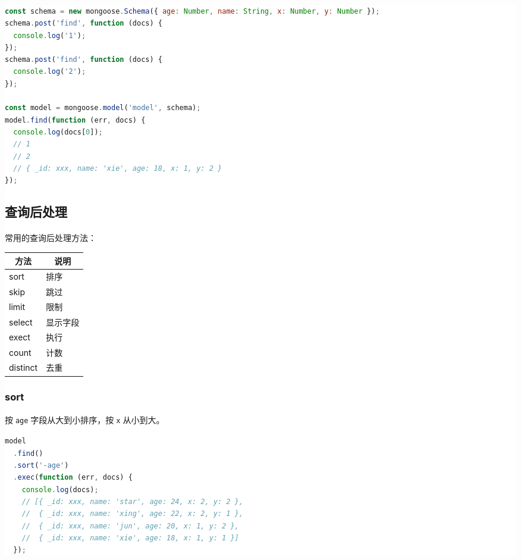 ```js
const schema = new mongoose.Schema({ age: Number, name: String, x: Number, y: Number });
schema.post('find', function (docs) {
  console.log('1');
});
schema.post('find', function (docs) {
  console.log('2');
});

const model = mongoose.model('model', schema);
model.find(function (err, docs) {
  console.log(docs[0]);
  // 1
  // 2
  // { _id: xxx, name: 'xie', age: 18, x: 1, y: 2 }
});
```

## 查询后处理

常用的查询后处理方法：

| 方法     | 说明     |
| -------- | -------- |
| sort     | 排序     |
| skip     | 跳过     |
| limit    | 限制     |
| select   | 显示字段 |
| exect    | 执行     |
| count    | 计数     |
| distinct | 去重     |

### sort

按 `age` 字段从大到小排序，按 `x` 从小到大。

```js
model
  .find()
  .sort('-age')
  .exec(function (err, docs) {
    console.log(docs);
    // [{ _id: xxx, name: 'star', age: 24, x: 2, y: 2 },
    //  { _id: xxx, name: 'xing', age: 22, x: 2, y: 1 },
    //  { _id: xxx, name: 'jun', age: 20, x: 1, y: 2 },
    //  { _id: xxx, name: 'xie', age: 18, x: 1, y: 1 }]
  });
```
